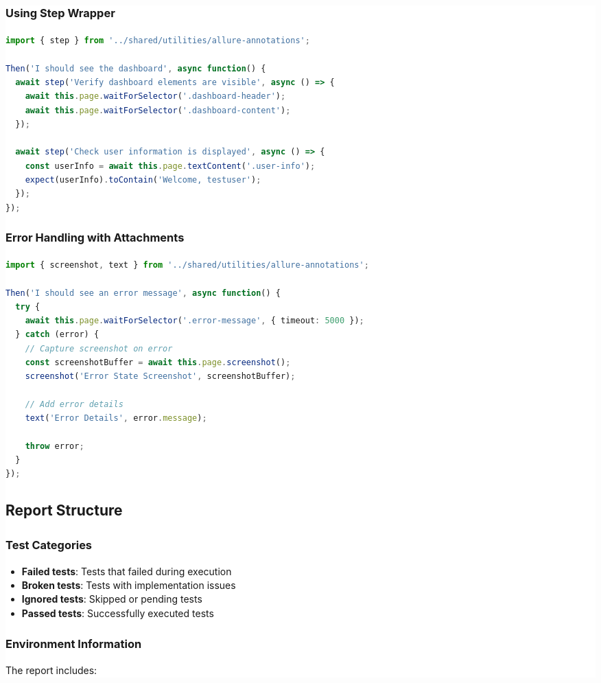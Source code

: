 ### Using Step Wrapper

```typescript
import { step } from '../shared/utilities/allure-annotations';

Then('I should see the dashboard', async function() {
  await step('Verify dashboard elements are visible', async () => {
    await this.page.waitForSelector('.dashboard-header');
    await this.page.waitForSelector('.dashboard-content');
  });
  
  await step('Check user information is displayed', async () => {
    const userInfo = await this.page.textContent('.user-info');
    expect(userInfo).toContain('Welcome, testuser');
  });
});
```

### Error Handling with Attachments

```typescript
import { screenshot, text } from '../shared/utilities/allure-annotations';

Then('I should see an error message', async function() {
  try {
    await this.page.waitForSelector('.error-message', { timeout: 5000 });
  } catch (error) {
    // Capture screenshot on error
    const screenshotBuffer = await this.page.screenshot();
    screenshot('Error State Screenshot', screenshotBuffer);
    
    // Add error details
    text('Error Details', error.message);
    
    throw error;
  }
});
```

## Report Structure

### Test Categories

- **Failed tests**: Tests that failed during execution
- **Broken tests**: Tests with implementation issues
- **Ignored tests**: Skipped or pending tests
- **Passed tests**: Successfully executed tests

### Environment Information

The report includes:
